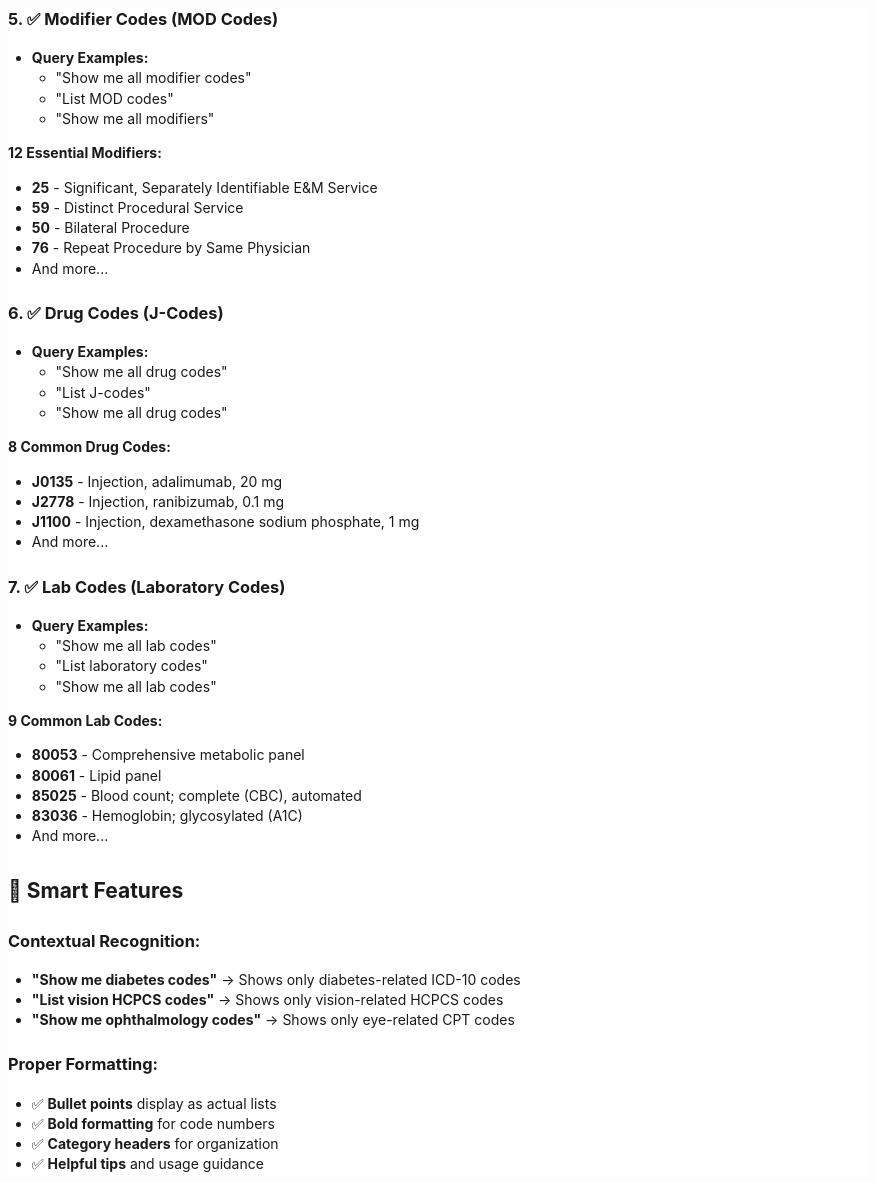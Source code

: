 ### **5. ✅ Modifier Codes (MOD Codes)**
- **Query Examples:**
  - "Show me all modifier codes"
  - "List MOD codes"
  - "Show me all modifiers"

**12 Essential Modifiers:**
- **25** - Significant, Separately Identifiable E&M Service
- **59** - Distinct Procedural Service
- **50** - Bilateral Procedure
- **76** - Repeat Procedure by Same Physician
- And more...

### **6. ✅ Drug Codes (J-Codes)**
- **Query Examples:**
  - "Show me all drug codes"
  - "List J-codes"
  - "Show me all drug codes"

**8 Common Drug Codes:**
- **J0135** - Injection, adalimumab, 20 mg
- **J2778** - Injection, ranibizumab, 0.1 mg
- **J1100** - Injection, dexamethasone sodium phosphate, 1 mg
- And more...

### **7. ✅ Lab Codes (Laboratory Codes)**
- **Query Examples:**
  - "Show me all lab codes"
  - "List laboratory codes"
  - "Show me all lab codes"

**9 Common Lab Codes:**
- **80053** - Comprehensive metabolic panel
- **80061** - Lipid panel
- **85025** - Blood count; complete (CBC), automated
- **83036** - Hemoglobin; glycosylated (A1C)
- And more...

## 🧠 **Smart Features**

### **Contextual Recognition:**
- **"Show me diabetes codes"** → Shows only diabetes-related ICD-10 codes
- **"List vision HCPCS codes"** → Shows only vision-related HCPCS codes
- **"Show me ophthalmology codes"** → Shows only eye-related CPT codes

### **Proper Formatting:**
- ✅ **Bullet points** display as actual lists
- ✅ **Bold formatting** for code numbers
- ✅ **Category headers** for organization
- ✅ **Helpful tips** and usage guidance
